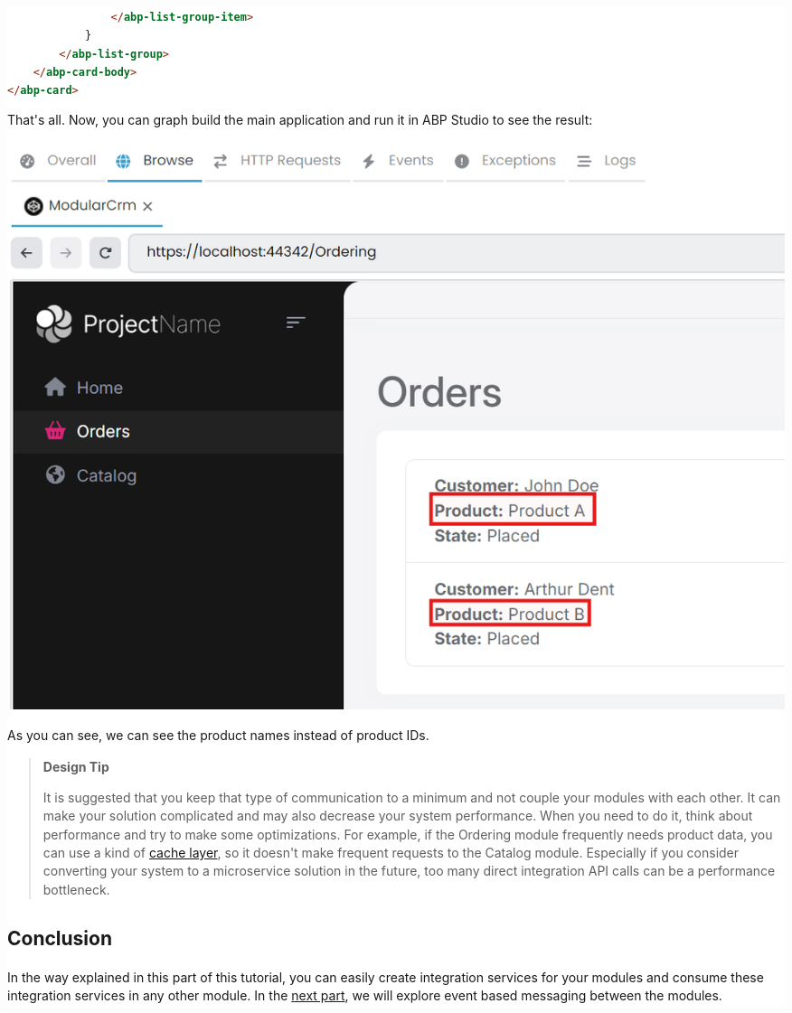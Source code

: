 ````html
                </abp-list-group-item>
            }
        </abp-list-group>
    </abp-card-body>
</abp-card>
````

That's all. Now, you can graph build the main application and run it in ABP Studio to see the result:

![abp-studio-browser-list-of-orders-with-product-name](images/abp-studio-browser-list-of-orders-with-product-name.png)

As you can see, we can see the product names instead of product IDs.

> **Design Tip**
>
> It is suggested that you keep that type of communication to a minimum and not couple your modules with each other. It can make your solution complicated and may also decrease your system performance. When you need to do it, think about performance and try to make some optimizations. For example, if the Ordering module frequently needs product data, you can use a kind of [cache layer](../../framework/fundamentals/caching.md), so it doesn't make frequent requests to the Catalog module. Especially if you consider converting your system to a microservice solution in the future, too many direct integration API calls can be a performance bottleneck.

## Conclusion

In the way explained in this part of this tutorial, you can easily create integration services for your modules and consume these integration services in any other module. In the [next part](part-07.md), we will explore event based messaging between the modules.
